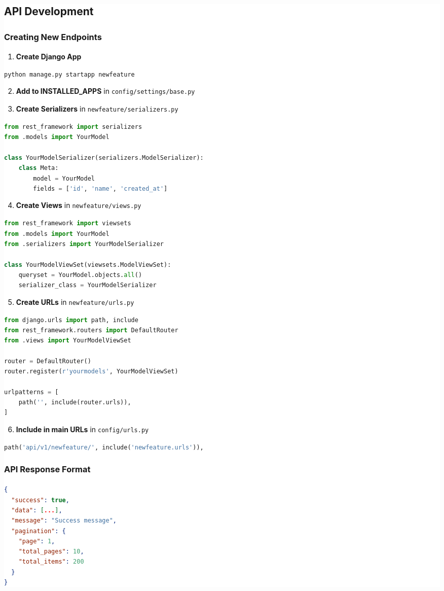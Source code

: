 ## API Development

### Creating New Endpoints

1. **Create Django App**
```bash
python manage.py startapp newfeature
```

2. **Add to INSTALLED_APPS** in `config/settings/base.py`

3. **Create Serializers** in `newfeature/serializers.py`
```python
from rest_framework import serializers
from .models import YourModel

class YourModelSerializer(serializers.ModelSerializer):
    class Meta:
        model = YourModel
        fields = ['id', 'name', 'created_at']
```

4. **Create Views** in `newfeature/views.py`
```python
from rest_framework import viewsets
from .models import YourModel
from .serializers import YourModelSerializer

class YourModelViewSet(viewsets.ModelViewSet):
    queryset = YourModel.objects.all()
    serializer_class = YourModelSerializer
```

5. **Create URLs** in `newfeature/urls.py`
```python
from django.urls import path, include
from rest_framework.routers import DefaultRouter
from .views import YourModelViewSet

router = DefaultRouter()
router.register(r'yourmodels', YourModelViewSet)

urlpatterns = [
    path('', include(router.urls)),
]
```

6. **Include in main URLs** in `config/urls.py`
```python
path('api/v1/newfeature/', include('newfeature.urls')),
```

### API Response Format

```json
{
  "success": true,
  "data": [...],
  "message": "Success message",
  "pagination": {
    "page": 1,
    "total_pages": 10,
    "total_items": 200
  }
}
```
